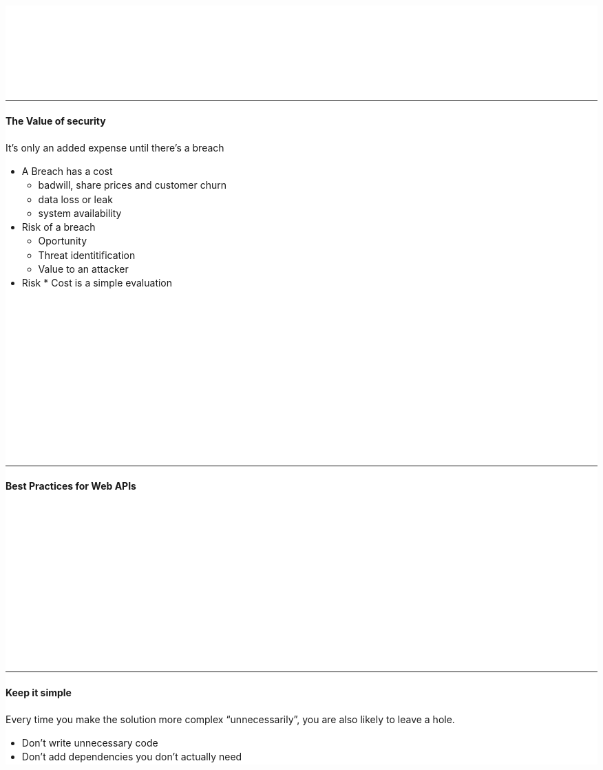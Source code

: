 &nbsp;

&nbsp;

&nbsp;

&nbsp;

---

#### The Value of security
	
It’s only an added expense until there’s a breach
	
* A Breach has a cost
  * badwill, share prices and customer churn
  * data loss or leak
  * system availability
* Risk of a breach
  * Oportunity
  * Threat identitification
  * Value to an attacker
* Risk * Cost is a simple evaluation
	
&nbsp;

&nbsp;

&nbsp;

&nbsp;

&nbsp;

&nbsp;

&nbsp;

---

#### Best Practices for Web APIs
&nbsp;

&nbsp;

&nbsp;

&nbsp;

&nbsp;

&nbsp;

&nbsp;

---


#### Keep it simple
	
Every time you make the solution more complex “unnecessarily”, you are also likely to leave a hole.
* Don’t write unnecessary code
* Don’t add dependencies you don’t actually need
			